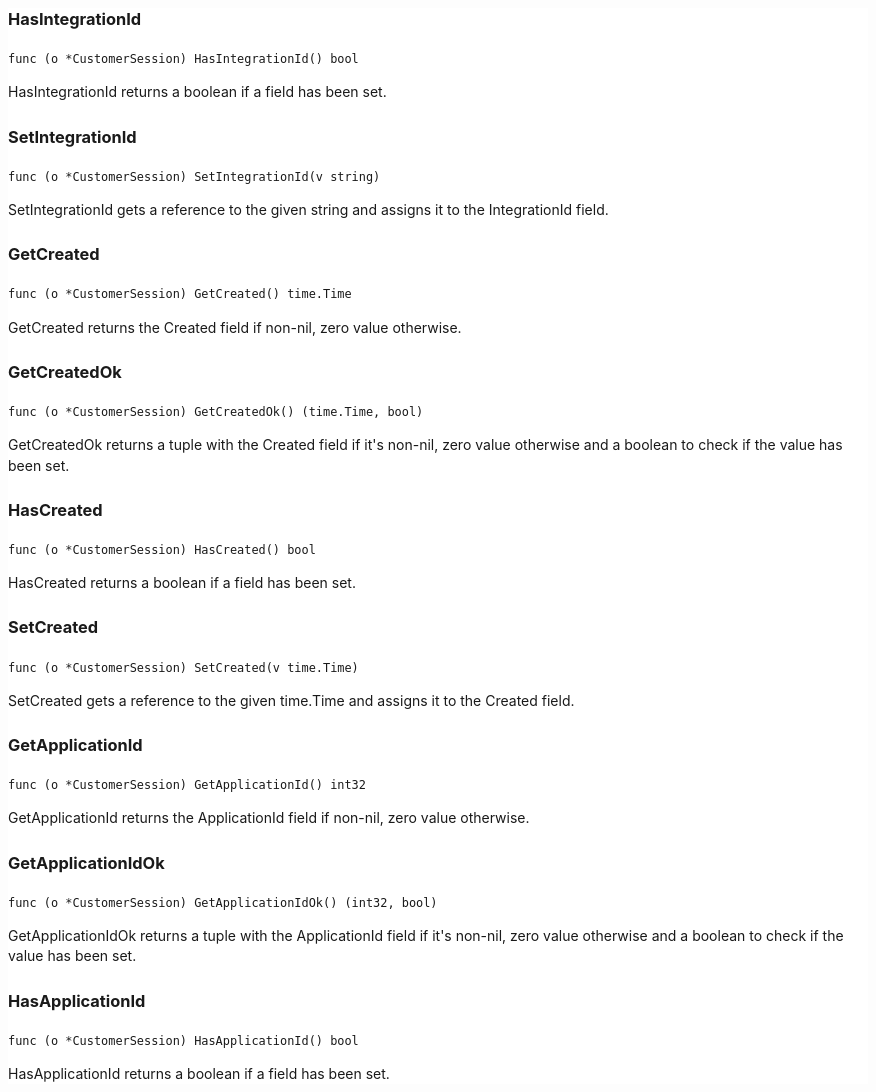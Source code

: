 ### HasIntegrationId

`func (o *CustomerSession) HasIntegrationId() bool`

HasIntegrationId returns a boolean if a field has been set.

### SetIntegrationId

`func (o *CustomerSession) SetIntegrationId(v string)`

SetIntegrationId gets a reference to the given string and assigns it to the IntegrationId field.

### GetCreated

`func (o *CustomerSession) GetCreated() time.Time`

GetCreated returns the Created field if non-nil, zero value otherwise.

### GetCreatedOk

`func (o *CustomerSession) GetCreatedOk() (time.Time, bool)`

GetCreatedOk returns a tuple with the Created field if it's non-nil, zero value otherwise
and a boolean to check if the value has been set.

### HasCreated

`func (o *CustomerSession) HasCreated() bool`

HasCreated returns a boolean if a field has been set.

### SetCreated

`func (o *CustomerSession) SetCreated(v time.Time)`

SetCreated gets a reference to the given time.Time and assigns it to the Created field.

### GetApplicationId

`func (o *CustomerSession) GetApplicationId() int32`

GetApplicationId returns the ApplicationId field if non-nil, zero value otherwise.

### GetApplicationIdOk

`func (o *CustomerSession) GetApplicationIdOk() (int32, bool)`

GetApplicationIdOk returns a tuple with the ApplicationId field if it's non-nil, zero value otherwise
and a boolean to check if the value has been set.

### HasApplicationId

`func (o *CustomerSession) HasApplicationId() bool`

HasApplicationId returns a boolean if a field has been set.
